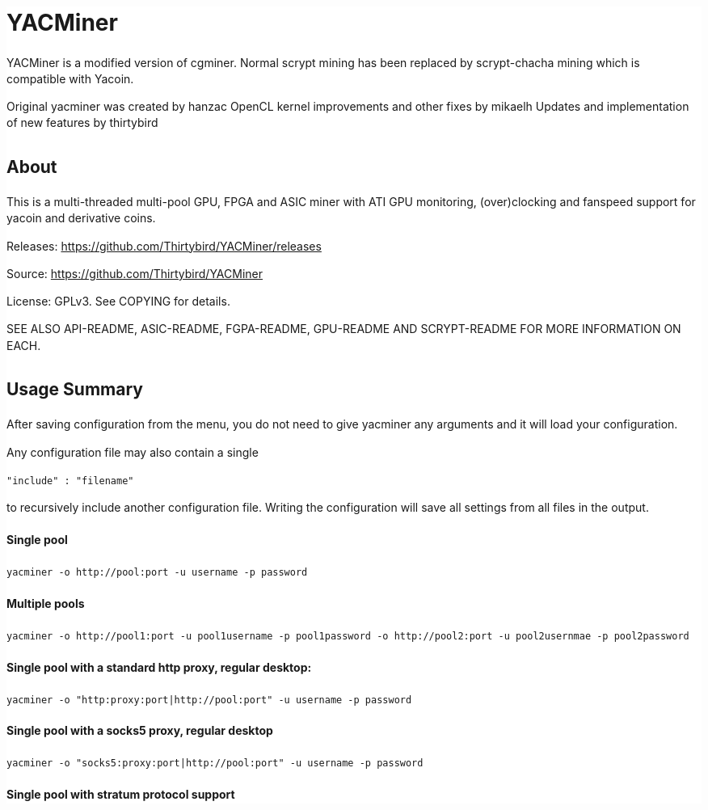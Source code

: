 # YACMiner

YACMiner is a modified version of cgminer. Normal scrypt mining has been
replaced by scrypt-chacha mining which is compatible with Yacoin.

Original yacminer was created by hanzac
OpenCL kernel improvements and other fixes by mikaelh
Updates and implementation of new features by thirtybird

## About
This is a multi-threaded multi-pool GPU, FPGA and ASIC miner with ATI GPU
monitoring, (over)clocking and fanspeed support for yacoin and derivative
coins.

Releases: https://github.com/Thirtybird/YACMiner/releases

Source: https://github.com/Thirtybird/YACMiner

License: GPLv3.  See COPYING for details.

SEE ALSO API-README, ASIC-README, FGPA-README, GPU-README AND SCRYPT-README FOR
MORE INFORMATION ON EACH.

## Usage Summary

After saving configuration from the menu, you do not need to give yacminer any
arguments and it will load your configuration.

Any configuration file may also contain a single

	"include" : "filename"

to recursively include another configuration file.
Writing the configuration will save all settings from all files in the output.

#### Single pool

	yacminer -o http://pool:port -u username -p password

#### Multiple pools

	yacminer -o http://pool1:port -u pool1username -p pool1password -o http://pool2:port -u pool2usernmae -p pool2password

#### Single pool with a standard http proxy, regular desktop:

	yacminer -o "http:proxy:port|http://pool:port" -u username -p password

#### Single pool with a socks5 proxy, regular desktop

	yacminer -o "socks5:proxy:port|http://pool:port" -u username -p password

#### Single pool with stratum protocol support
